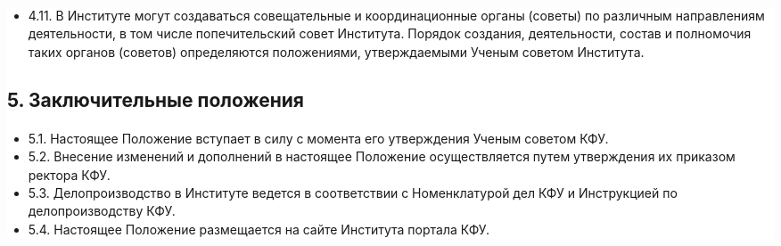 - 4.11. В Институте могут создаваться совещательные и координационные органы (советы) по различным направлениям деятельности, в том числе попечительский совет Института. Порядок создания, деятельности, состав и полномочия таких органов (советов) определяются положениями, утверждаемыми Ученым советом Института.

## 5. Заключительные положения

- 5.1. Настоящее Положение вступает в силу с момента его утверждения Ученым советом КФУ.
- 5.2. Внесение изменений и дополнений в настоящее Положение осуществляется путем утверждения их приказом ректора КФУ.
- 5.3.  Делопроизводство  в  Институте  ведется  в  соответствии  с  Номенклатурой  дел КФУ и Инструкцией по делопроизводству КФУ.
- 5.4. Настоящее Положение размещается на сайте Института портала КФУ.